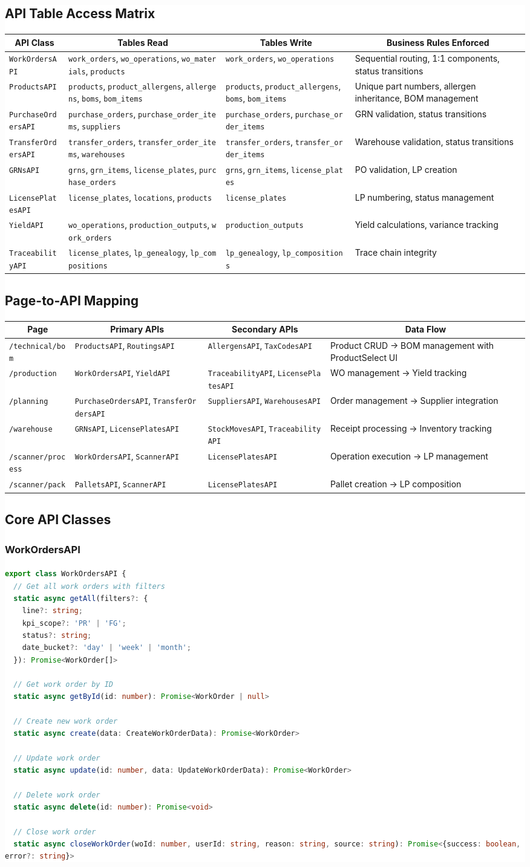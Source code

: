 ## API Table Access Matrix

| API Class | Tables Read | Tables Write | Business Rules Enforced |
|-----------|-------------|--------------|------------------------|
| `WorkOrdersAPI` | `work_orders`, `wo_operations`, `wo_materials`, `products` | `work_orders`, `wo_operations` | Sequential routing, 1:1 components, status transitions |
| `ProductsAPI` | `products`, `product_allergens`, `allergens`, `boms`, `bom_items` | `products`, `product_allergens`, `boms`, `bom_items` | Unique part numbers, allergen inheritance, BOM management |
| `PurchaseOrdersAPI` | `purchase_orders`, `purchase_order_items`, `suppliers` | `purchase_orders`, `purchase_order_items` | GRN validation, status transitions |
| `TransferOrdersAPI` | `transfer_orders`, `transfer_order_items`, `warehouses` | `transfer_orders`, `transfer_order_items` | Warehouse validation, status transitions |
| `GRNsAPI` | `grns`, `grn_items`, `license_plates`, `purchase_orders` | `grns`, `grn_items`, `license_plates` | PO validation, LP creation |
| `LicensePlatesAPI` | `license_plates`, `locations`, `products` | `license_plates` | LP numbering, status management |
| `YieldAPI` | `wo_operations`, `production_outputs`, `work_orders` | `production_outputs` | Yield calculations, variance tracking |
| `TraceabilityAPI` | `license_plates`, `lp_genealogy`, `lp_compositions` | `lp_genealogy`, `lp_compositions` | Trace chain integrity |

## Page-to-API Mapping

| Page | Primary APIs | Secondary APIs | Data Flow |
|------|--------------|----------------|-----------|
| `/technical/bom` | `ProductsAPI`, `RoutingsAPI` | `AllergensAPI`, `TaxCodesAPI` | Product CRUD → BOM management with ProductSelect UI |
| `/production` | `WorkOrdersAPI`, `YieldAPI` | `TraceabilityAPI`, `LicensePlatesAPI` | WO management → Yield tracking |
| `/planning` | `PurchaseOrdersAPI`, `TransferOrdersAPI` | `SuppliersAPI`, `WarehousesAPI` | Order management → Supplier integration |
| `/warehouse` | `GRNsAPI`, `LicensePlatesAPI` | `StockMovesAPI`, `TraceabilityAPI` | Receipt processing → Inventory tracking |
| `/scanner/process` | `WorkOrdersAPI`, `ScannerAPI` | `LicensePlatesAPI` | Operation execution → LP management |
| `/scanner/pack` | `PalletsAPI`, `ScannerAPI` | `LicensePlatesAPI` | Pallet creation → LP composition |

## Core API Classes

### WorkOrdersAPI
```typescript
export class WorkOrdersAPI {
  // Get all work orders with filters
  static async getAll(filters?: {
    line?: string;
    kpi_scope?: 'PR' | 'FG';
    status?: string;
    date_bucket?: 'day' | 'week' | 'month';
  }): Promise<WorkOrder[]>
  
  // Get work order by ID
  static async getById(id: number): Promise<WorkOrder | null>
  
  // Create new work order
  static async create(data: CreateWorkOrderData): Promise<WorkOrder>
  
  // Update work order
  static async update(id: number, data: UpdateWorkOrderData): Promise<WorkOrder>
  
  // Delete work order
  static async delete(id: number): Promise<void>
  
  // Close work order
  static async closeWorkOrder(woId: number, userId: string, reason: string, source: string): Promise<{success: boolean, error?: string}>
```